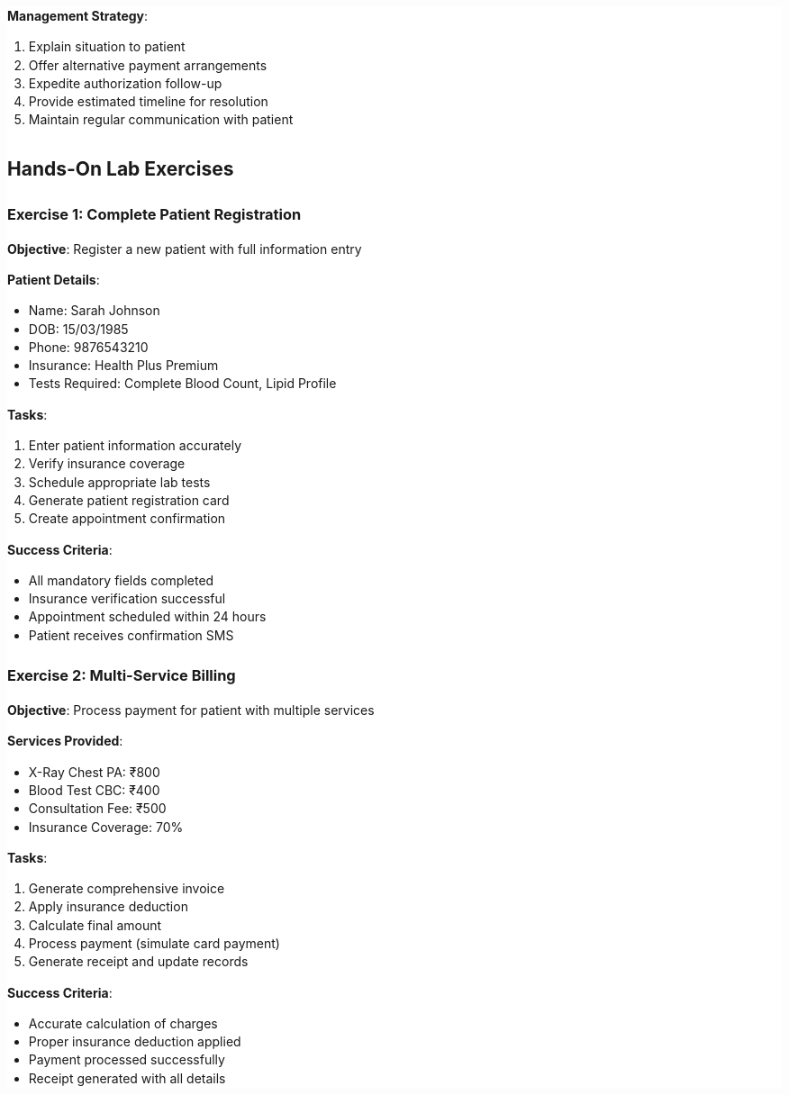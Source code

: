 **Management Strategy**:
1. Explain situation to patient
2. Offer alternative payment arrangements
3. Expedite authorization follow-up
4. Provide estimated timeline for resolution
5. Maintain regular communication with patient

## Hands-On Lab Exercises

### Exercise 1: Complete Patient Registration
**Objective**: Register a new patient with full information entry

**Patient Details**:
- Name: Sarah Johnson
- DOB: 15/03/1985
- Phone: 9876543210
- Insurance: Health Plus Premium
- Tests Required: Complete Blood Count, Lipid Profile

**Tasks**:
1. Enter patient information accurately
2. Verify insurance coverage
3. Schedule appropriate lab tests
4. Generate patient registration card
5. Create appointment confirmation

**Success Criteria**:
- All mandatory fields completed
- Insurance verification successful
- Appointment scheduled within 24 hours
- Patient receives confirmation SMS

### Exercise 2: Multi-Service Billing
**Objective**: Process payment for patient with multiple services

**Services Provided**:
- X-Ray Chest PA: ₹800
- Blood Test CBC: ₹400
- Consultation Fee: ₹500
- Insurance Coverage: 70%

**Tasks**:
1. Generate comprehensive invoice
2. Apply insurance deduction
3. Calculate final amount
4. Process payment (simulate card payment)
5. Generate receipt and update records

**Success Criteria**:
- Accurate calculation of charges
- Proper insurance deduction applied
- Payment processed successfully
- Receipt generated with all details
